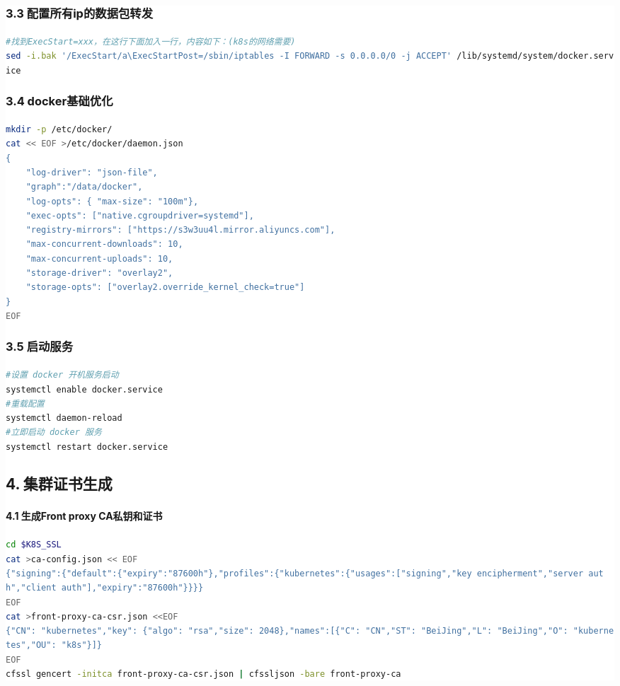 ### 3.3 配置所有ip的数据包转发

```bash
#找到ExecStart=xxx，在这行下面加入一行，内容如下：(k8s的网络需要)
sed -i.bak '/ExecStart/a\ExecStartPost=/sbin/iptables -I FORWARD -s 0.0.0.0/0 -j ACCEPT' /lib/systemd/system/docker.service
```

### 3.4 docker基础优化

```bash
mkdir -p /etc/docker/
cat << EOF >/etc/docker/daemon.json
{
    "log-driver": "json-file",
    "graph":"/data/docker",
    "log-opts": { "max-size": "100m"},
    "exec-opts": ["native.cgroupdriver=systemd"],
    "registry-mirrors": ["https://s3w3uu4l.mirror.aliyuncs.com"],
    "max-concurrent-downloads": 10,
    "max-concurrent-uploads": 10,
    "storage-driver": "overlay2", 
    "storage-opts": ["overlay2.override_kernel_check=true"]
}
EOF
```

### 3.5 启动服务

```bash
#设置 docker 开机服务启动
systemctl enable docker.service 
#重载配置
systemctl daemon-reload
#立即启动 docker 服务
systemctl restart docker.service
```

## 4. 集群证书生成

#### 4.1 生成Front proxy CA私钥和证书

```bash
cd $K8S_SSL
cat >ca-config.json << EOF
{"signing":{"default":{"expiry":"87600h"},"profiles":{"kubernetes":{"usages":["signing","key encipherment","server auth","client auth"],"expiry":"87600h"}}}}
EOF
cat >front-proxy-ca-csr.json <<EOF
{"CN": "kubernetes","key": {"algo": "rsa","size": 2048},"names":[{"C": "CN","ST": "BeiJing","L": "BeiJing","O": "kubernetes","OU": "k8s"}]}
EOF
cfssl gencert -initca front-proxy-ca-csr.json | cfssljson -bare front-proxy-ca
```

